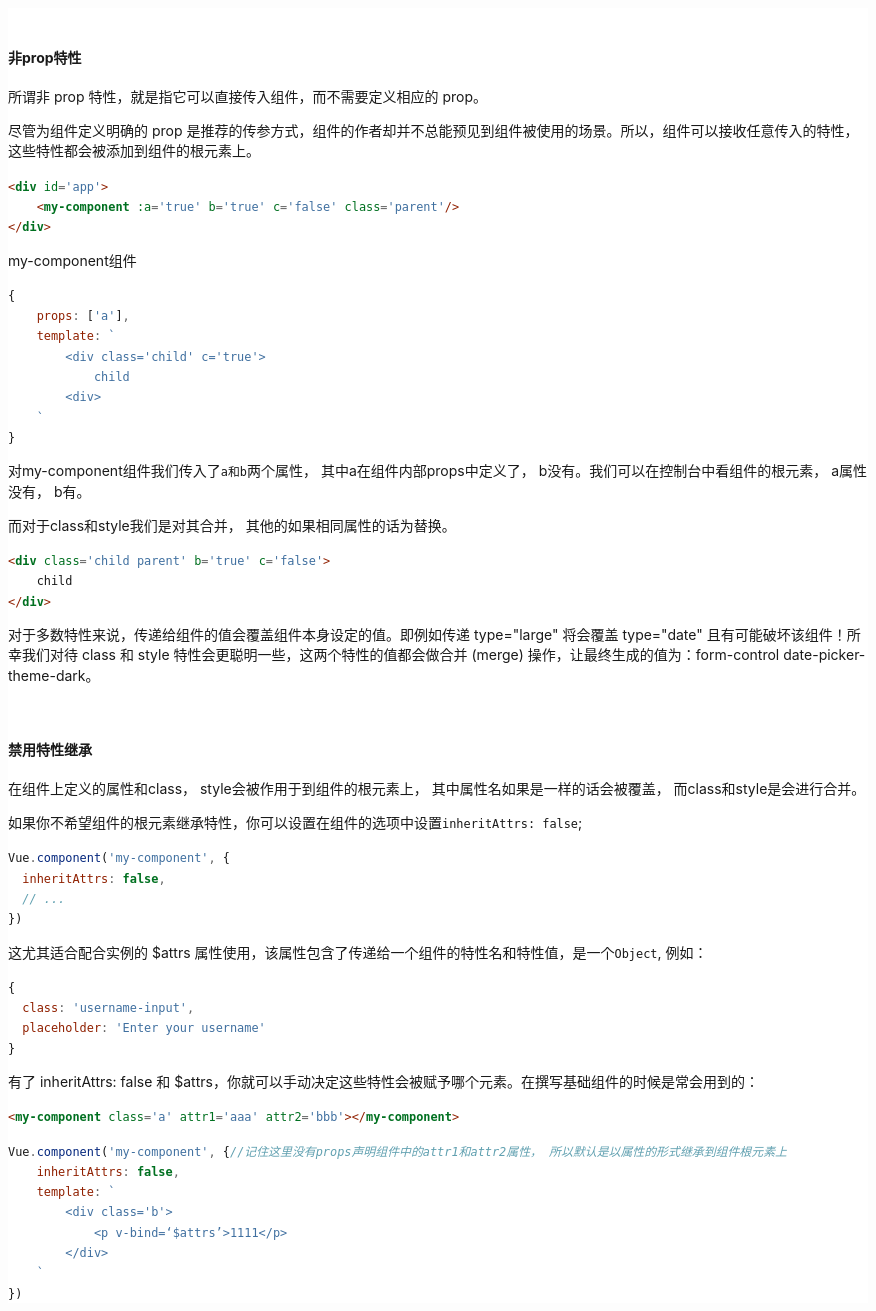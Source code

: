 <br/>

#### 非prop特性

所谓非 prop 特性，就是指它可以直接传入组件，而不需要定义相应的 prop。

尽管为组件定义明确的 prop 是推荐的传参方式，组件的作者却并不总能预见到组件被使用的场景。所以，组件可以接收任意传入的特性，这些特性都会被添加到组件的根元素上。

```html
<div id='app'>
    <my-component :a='true' b='true' c='false' class='parent'/>
</div>
```

my-component组件
```js
{
    props: ['a'],
    template: `
        <div class='child' c='true'>
            child
        <div>
    `
}
```
对my-component组件我们传入了`a和b`两个属性， 其中a在组件内部props中定义了， b没有。我们可以在控制台中看组件的根元素， a属性没有， b有。

而对于class和style我们是对其合并， 其他的如果相同属性的话为替换。
```html
<div class='child parent' b='true' c='false'>
    child
</div>
```

对于多数特性来说，传递给组件的值会覆盖组件本身设定的值。即例如传递 type="large" 将会覆盖 type="date" 且有可能破坏该组件！所幸我们对待 class 和 style 特性会更聪明一些，这两个特性的值都会做合并 (merge) 操作，让最终生成的值为：form-control date-picker-theme-dark。

<br/>

#### 禁用特性继承
在组件上定义的属性和class， style会被作用于到组件的根元素上， 其中属性名如果是一样的话会被覆盖， 而class和style是会进行合并。

如果你不希望组件的根元素继承特性，你可以设置在组件的选项中设置`inheritAttrs: false`;

```js
Vue.component('my-component', {
  inheritAttrs: false,
  // ...
})
```
这尤其适合配合实例的 $attrs 属性使用，该属性包含了传递给一个组件的特性名和特性值，是一个`Object`, 例如：
```js
{
  class: 'username-input',
  placeholder: 'Enter your username'
}
```
有了 inheritAttrs: false 和 $attrs，你就可以手动决定这些特性会被赋予哪个元素。在撰写基础组件的时候是常会用到的：
```html
<my-component class='a' attr1='aaa' attr2='bbb'></my-component>
```
```js
Vue.component('my-component', {//记住这里没有props声明组件中的attr1和attr2属性， 所以默认是以属性的形式继承到组件根元素上
    inheritAttrs: false,
    template: `
        <div class='b'>
            <p v-bind=‘$attrs’>1111</p>
        </div>
    `
})
```